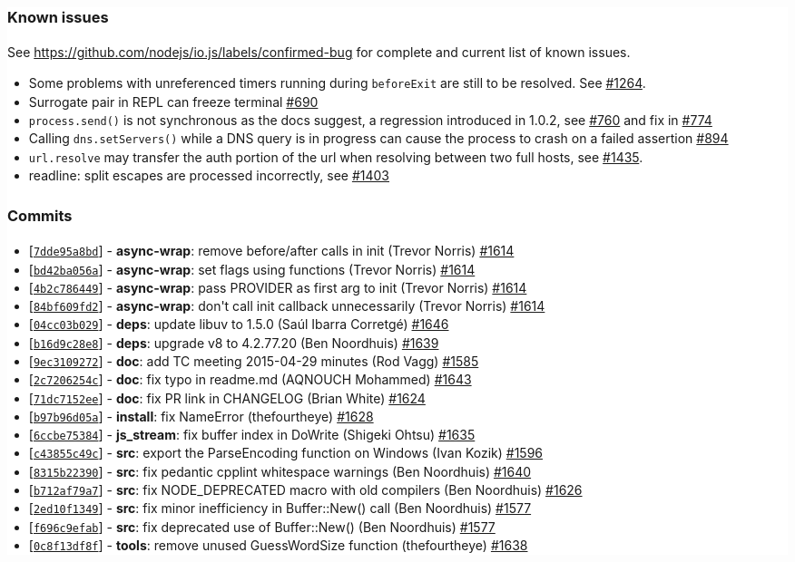### Known issues

See https://github.com/nodejs/io.js/labels/confirmed-bug for complete and current list of known issues.

* Some problems with unreferenced timers running during `beforeExit` are still to be resolved. See [#1264](https://github.com/nodejs/io.js/issues/1264).
* Surrogate pair in REPL can freeze terminal [#690](https://github.com/nodejs/io.js/issues/690)
* `process.send()` is not synchronous as the docs suggest, a regression introduced in 1.0.2, see [#760](https://github.com/nodejs/io.js/issues/760) and fix in [#774](https://github.com/nodejs/io.js/issues/774)
* Calling `dns.setServers()` while a DNS query is in progress can cause the process to crash on a failed assertion [#894](https://github.com/nodejs/io.js/issues/894)
* `url.resolve` may transfer the auth portion of the url when resolving between two full hosts, see [#1435](https://github.com/nodejs/io.js/issues/1435).
* readline: split escapes are processed incorrectly, see [#1403](https://github.com/nodejs/io.js/issues/1403)

### Commits

* [[`7dde95a8bd`](https://github.com/nodejs/io.js/commit/7dde95a8bd)] - **async-wrap**: remove before/after calls in init (Trevor Norris) [#1614](https://github.com/nodejs/io.js/pull/1614)
* [[`bd42ba056a`](https://github.com/nodejs/io.js/commit/bd42ba056a)] - **async-wrap**: set flags using functions (Trevor Norris) [#1614](https://github.com/nodejs/io.js/pull/1614)
* [[`4b2c786449`](https://github.com/nodejs/io.js/commit/4b2c786449)] - **async-wrap**: pass PROVIDER as first arg to init (Trevor Norris) [#1614](https://github.com/nodejs/io.js/pull/1614)
* [[`84bf609fd2`](https://github.com/nodejs/io.js/commit/84bf609fd2)] - **async-wrap**: don't call init callback unnecessarily (Trevor Norris) [#1614](https://github.com/nodejs/io.js/pull/1614)
* [[`04cc03b029`](https://github.com/nodejs/io.js/commit/04cc03b029)] - **deps**: update libuv to 1.5.0 (Saúl Ibarra Corretgé) [#1646](https://github.com/nodejs/io.js/pull/1646)
* [[`b16d9c28e8`](https://github.com/nodejs/io.js/commit/b16d9c28e8)] - **deps**: upgrade v8 to 4.2.77.20 (Ben Noordhuis) [#1639](https://github.com/nodejs/io.js/pull/1639)
* [[`9ec3109272`](https://github.com/nodejs/io.js/commit/9ec3109272)] - **doc**: add TC meeting 2015-04-29 minutes (Rod Vagg) [#1585](https://github.com/nodejs/io.js/pull/1585)
* [[`2c7206254c`](https://github.com/nodejs/io.js/commit/2c7206254c)] - **doc**: fix typo in readme.md (AQNOUCH Mohammed) [#1643](https://github.com/nodejs/io.js/pull/1643)
* [[`71dc7152ee`](https://github.com/nodejs/io.js/commit/71dc7152ee)] - **doc**: fix PR link in CHANGELOG (Brian White) [#1624](https://github.com/nodejs/io.js/pull/1624)
* [[`b97b96d05a`](https://github.com/nodejs/io.js/commit/b97b96d05a)] - **install**: fix NameError (thefourtheye) [#1628](https://github.com/nodejs/io.js/pull/1628)
* [[`6ccbe75384`](https://github.com/nodejs/io.js/commit/6ccbe75384)] - **js_stream**: fix buffer index in DoWrite (Shigeki Ohtsu) [#1635](https://github.com/nodejs/io.js/pull/1635)
* [[`c43855c49c`](https://github.com/nodejs/io.js/commit/c43855c49c)] - **src**: export the ParseEncoding function on Windows (Ivan Kozik) [#1596](https://github.com/nodejs/io.js/pull/1596)
* [[`8315b22390`](https://github.com/nodejs/io.js/commit/8315b22390)] - **src**: fix pedantic cpplint whitespace warnings (Ben Noordhuis) [#1640](https://github.com/nodejs/io.js/pull/1640)
* [[`b712af79a7`](https://github.com/nodejs/io.js/commit/b712af79a7)] - **src**: fix NODE_DEPRECATED macro with old compilers (Ben Noordhuis) [#1626](https://github.com/nodejs/io.js/pull/1626)
* [[`2ed10f1349`](https://github.com/nodejs/io.js/commit/2ed10f1349)] - **src**: fix minor inefficiency in Buffer::New() call (Ben Noordhuis) [#1577](https://github.com/nodejs/io.js/pull/1577)
* [[`f696c9efab`](https://github.com/nodejs/io.js/commit/f696c9efab)] - **src**: fix deprecated use of Buffer::New() (Ben Noordhuis) [#1577](https://github.com/nodejs/io.js/pull/1577)
* [[`0c8f13df8f`](https://github.com/nodejs/io.js/commit/0c8f13df8f)] - **tools**: remove unused GuessWordSize function (thefourtheye) [#1638](https://github.com/nodejs/io.js/pull/1638)
